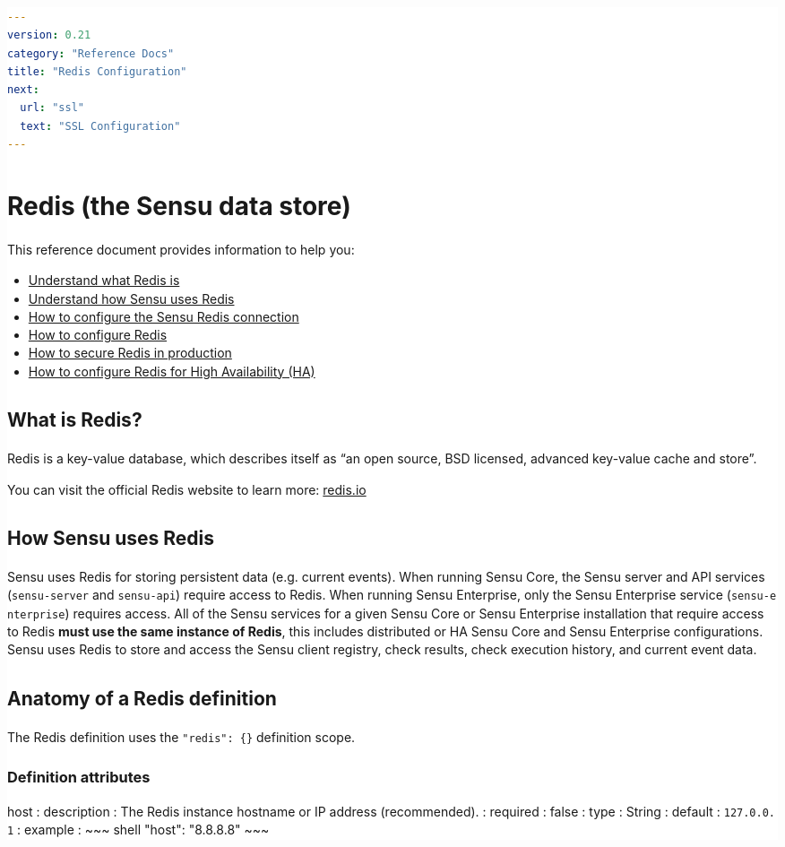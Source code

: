 ```yaml
---
version: 0.21
category: "Reference Docs"
title: "Redis Configuration"
next:
  url: "ssl"
  text: "SSL Configuration"
---
```


# Redis (the Sensu data store)

This reference document provides information to help you:

- [Understand what Redis is](#what-is-redis)
- [Understand how Sensu uses Redis](#how-sensu-uses-redis)
- [How to configure the Sensu Redis connection](#anatomy-of-a-redis-definition)
- [How to configure Redis](#configuring-redis)
- [How to secure Redis in production](#security)
- [How to configure Redis for High Availability (HA)](#configuring-redis-for-high-availability-ha)

## What is Redis?

Redis is a key-value database, which describes itself as “an open source, BSD licensed, advanced key-value cache and store”.

You can visit the official Redis website to learn more: [redis.io](http://redis.io/)

## How Sensu uses Redis

Sensu uses Redis for storing persistent data (e.g. current events). When running Sensu Core, the Sensu server and API services (`sensu-server` and `sensu-api`) require access to Redis. When running Sensu Enterprise, only the Sensu Enterprise service (`sensu-enterprise`) requires access. All of the Sensu services for a given Sensu Core or Sensu Enterprise installation that require access to Redis **must use the same instance of Redis**, this includes distributed or HA Sensu Core and Sensu Enterprise configurations. Sensu uses Redis to store and access the Sensu client registry, check results, check execution history, and current event data.

## Anatomy of a Redis definition

The Redis definition uses the `"redis": {}` definition scope.

### Definition attributes

host
: description
  : The Redis instance hostname or IP address (recommended).
: required
  : false
: type
  : String
: default
  : `127.0.0.1`
: example
  : ~~~ shell
    "host": "8.8.8.8"
    ~~~
